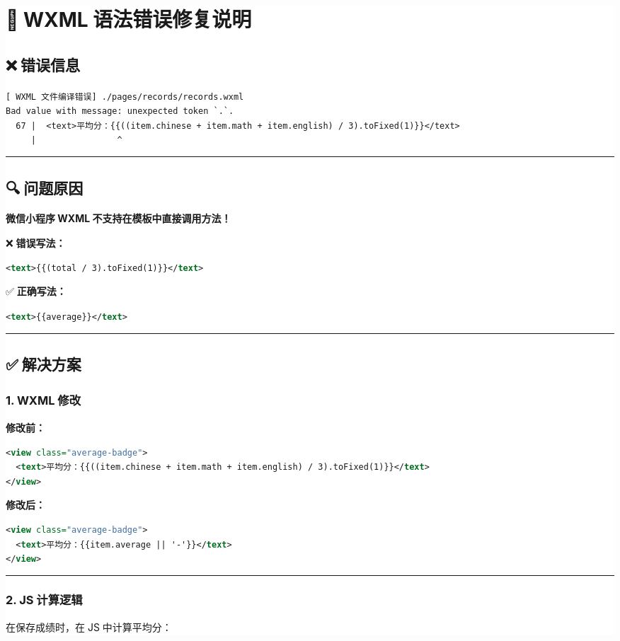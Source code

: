 # 🐛 WXML 语法错误修复说明

## ❌ 错误信息

```
[ WXML 文件编译错误] ./pages/records/records.wxml
Bad value with message: unexpected token `.`.
  67 |  <text>平均分：{{((item.chinese + item.math + item.english) / 3).toFixed(1)}}</text>
     |                ^
```

---

## 🔍 问题原因

**微信小程序 WXML 不支持在模板中直接调用方法！**

❌ **错误写法：**
```xml
<text>{{(total / 3).toFixed(1)}}</text>
```

✅ **正确写法：**
```xml
<text>{{average}}</text>
```

---

## ✅ 解决方案

### 1. WXML 修改

**修改前：**
```xml
<view class="average-badge">
  <text>平均分：{{((item.chinese + item.math + item.english) / 3).toFixed(1)}}</text>
</view>
```

**修改后：**
```xml
<view class="average-badge">
  <text>平均分：{{item.average || '-'}}</text>
</view>
```

---

### 2. JS 计算逻辑

在保存成绩时，在 JS 中计算平均分：

